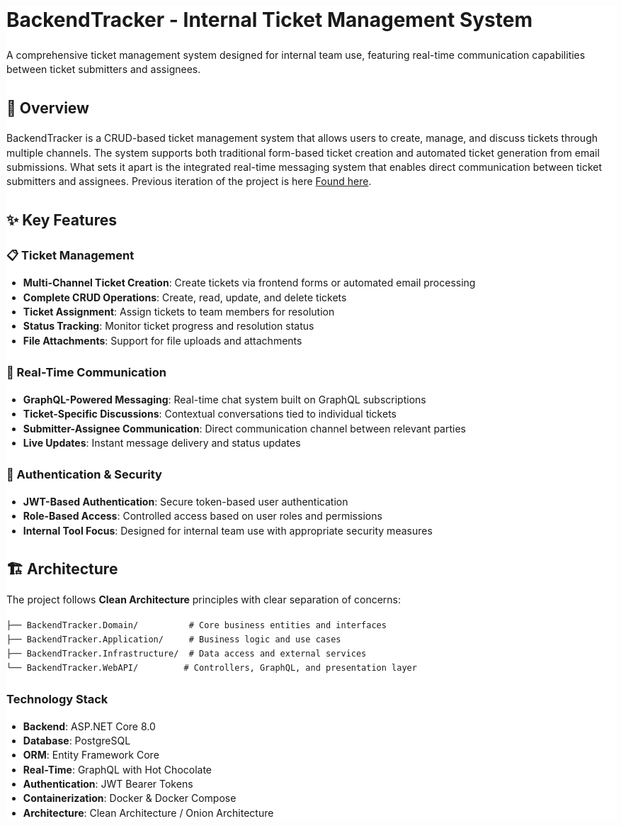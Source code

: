 # BackendTracker - Internal Ticket Management System

A comprehensive ticket management system designed for internal team use, featuring real-time communication capabilities between ticket submitters and assignees.

## 🎯 Overview

BackendTracker is a CRUD-based ticket management system that allows users to create, manage, and discuss tickets through multiple channels. The system supports both traditional form-based ticket creation and automated ticket generation from email submissions. What sets it apart is the integrated real-time messaging system that enables direct communication between ticket submitters and assignees. Previous iteration of the project is here [Found here](https://github.com/SirJake-ops/bookish-chainsaw).

## ✨ Key Features

### 📋 Ticket Management
- **Multi-Channel Ticket Creation**: Create tickets via frontend forms or automated email processing
- **Complete CRUD Operations**: Create, read, update, and delete tickets
- **Ticket Assignment**: Assign tickets to team members for resolution
- **Status Tracking**: Monitor ticket progress and resolution status
- **File Attachments**: Support for file uploads and attachments

### 💬 Real-Time Communication
- **GraphQL-Powered Messaging**: Real-time chat system built on GraphQL subscriptions
- **Ticket-Specific Discussions**: Contextual conversations tied to individual tickets
- **Submitter-Assignee Communication**: Direct communication channel between relevant parties
- **Live Updates**: Instant message delivery and status updates

### 🔐 Authentication & Security
- **JWT-Based Authentication**: Secure token-based user authentication
- **Role-Based Access**: Controlled access based on user roles and permissions
- **Internal Tool Focus**: Designed for internal team use with appropriate security measures

## 🏗️ Architecture

The project follows **Clean Architecture** principles with clear separation of concerns:

```
├── BackendTracker.Domain/          # Core business entities and interfaces
├── BackendTracker.Application/     # Business logic and use cases
├── BackendTracker.Infrastructure/  # Data access and external services
└── BackendTracker.WebAPI/         # Controllers, GraphQL, and presentation layer
```

### Technology Stack

- **Backend**: ASP.NET Core 8.0
- **Database**: PostgreSQL
- **ORM**: Entity Framework Core
- **Real-Time**: GraphQL with Hot Chocolate
- **Authentication**: JWT Bearer Tokens
- **Containerization**: Docker & Docker Compose
- **Architecture**: Clean Architecture / Onion Architecture
